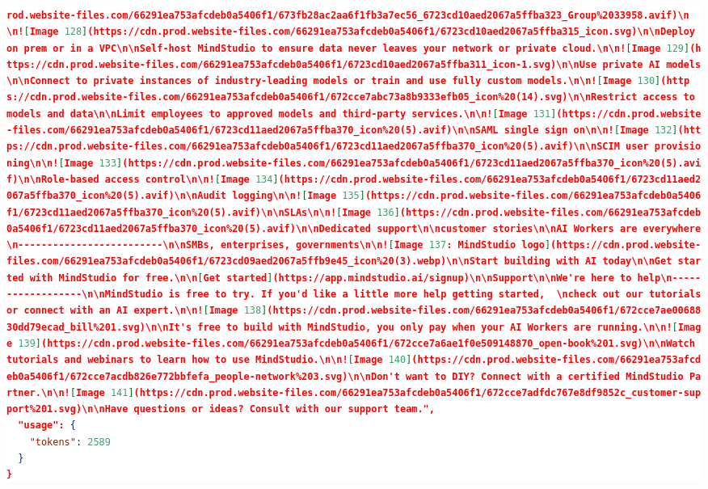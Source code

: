 ```json
rod.website-files.com/66291ea753afcdeb0a5406f1/673fb28ac2aa6f1fb3a7ec56_6723cd10aed2067a5ffba323_Group%2033958.avif)\n\n![Image 128](https://cdn.prod.website-files.com/66291ea753afcdeb0a5406f1/6723cd10aed2067a5ffba315_icon.svg)\n\nDeploy on prem or in a VPC\n\nSelf-host MindStudio to ensure data never leaves your network or private cloud.\n\n![Image 129](https://cdn.prod.website-files.com/66291ea753afcdeb0a5406f1/6723cd10aed2067a5ffba311_icon-1.svg)\n\nUse private AI models\n\nConnect to private instances of industry-leading models or train and use fully custom models.\n\n![Image 130](https://cdn.prod.website-files.com/66291ea753afcdeb0a5406f1/672cce7abc73a8b9333efb05_icon%20(14).svg)\n\nRestrict access to models and data\n\nLimit employees to approved models and third-party services.\n\n![Image 131](https://cdn.prod.website-files.com/66291ea753afcdeb0a5406f1/6723cd11aed2067a5ffba370_icon%20(5).avif)\n\nSAML single sign on\n\n![Image 132](https://cdn.prod.website-files.com/66291ea753afcdeb0a5406f1/6723cd11aed2067a5ffba370_icon%20(5).avif)\n\nSCIM user provisioning\n\n![Image 133](https://cdn.prod.website-files.com/66291ea753afcdeb0a5406f1/6723cd11aed2067a5ffba370_icon%20(5).avif)\n\nRole-based access control\n\n![Image 134](https://cdn.prod.website-files.com/66291ea753afcdeb0a5406f1/6723cd11aed2067a5ffba370_icon%20(5).avif)\n\nAudit logging\n\n![Image 135](https://cdn.prod.website-files.com/66291ea753afcdeb0a5406f1/6723cd11aed2067a5ffba370_icon%20(5).avif)\n\nSLAs\n\n![Image 136](https://cdn.prod.website-files.com/66291ea753afcdeb0a5406f1/6723cd11aed2067a5ffba370_icon%20(5).avif)\n\nDedicated support\n\ncustomer stories\n\nAI Workers are everywhere\n-------------------------\n\nSMBs, enterprises, governments\n\n![Image 137: MindStudio logo](https://cdn.prod.website-files.com/66291ea753afcdeb0a5406f1/6723cd09aed2067a5ffb9e45_icon%20(3).webp)\n\nStart building with AI today\n\nGet started with MindStudio for free.\n\n[Get started](https://app.mindstudio.ai/signup)\n\nSupport\n\nWe're here to help\n------------------\n\nMindStudio is free to try. If you'd like a little more help getting started,  \ncheck out our tutorials or connect with an AI expert.\n\n![Image 138](https://cdn.prod.website-files.com/66291ea753afcdeb0a5406f1/672cce7ae0068830dd79ecad_bill%201.svg)\n\nIt's free to build with MindStudio, you only pay when your AI Workers are running.\n\n![Image 139](https://cdn.prod.website-files.com/66291ea753afcdeb0a5406f1/672cce7a6ae1f0e509148870_open-book%201.svg)\n\nWatch tutorials and webinars to learn how to use MindStudio.\n\n![Image 140](https://cdn.prod.website-files.com/66291ea753afcdeb0a5406f1/672cce7acdb826e772bbfefa_people-network%203.svg)\n\nDon't want to DIY? Connect with a certified MindStudio Partner.\n\n![Image 141](https://cdn.prod.website-files.com/66291ea753afcdeb0a5406f1/672cce7adfdc767e8df9852c_customer-support%201.svg)\n\nHave questions or ideas? Consult with our support team.",
  "usage": {
    "tokens": 2589
  }
}
```
